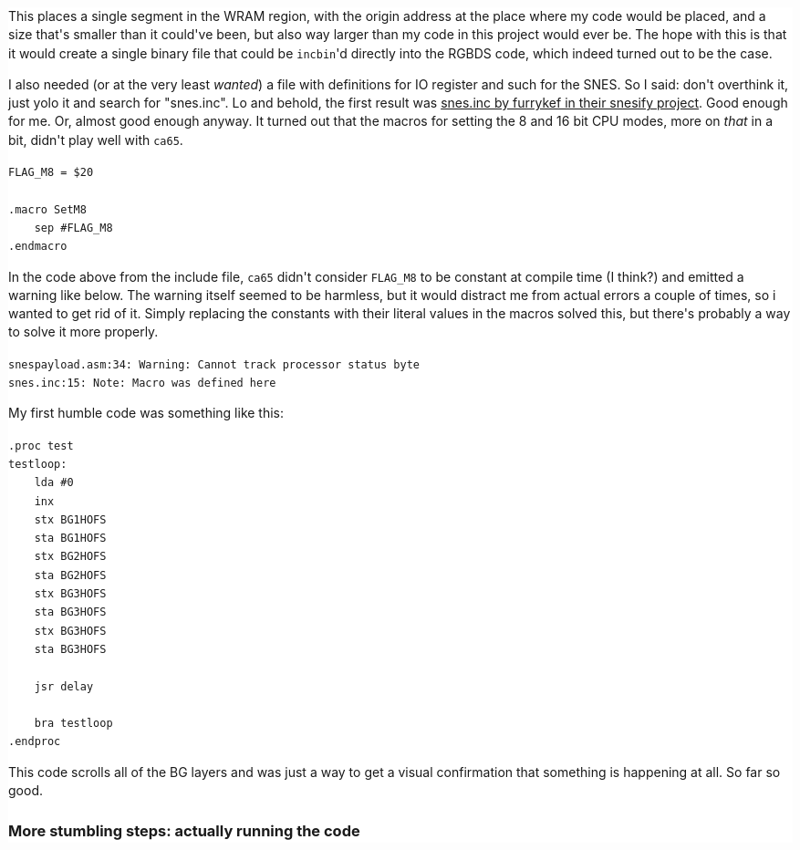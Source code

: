 This places a single segment in the WRAM region, with the origin address at the place where my code would be placed, and a size that's smaller than it could've been, but also way larger than my code in this project would ever be. The hope with this is that it would create a single binary file that could be `incbin`'d directly into the RGBDS code, which indeed turned out to be the case. 

I also needed (or at the very least *wanted*) a file with definitions for IO register and such for the SNES. So I said: don't overthink it, just yolo it and search for "snes.inc". Lo and behold, the first result was [snes.inc by furrykef in their snesify project](https://github.com/furrykef/snesify/blob/master/snes.inc). Good enough for me. Or, almost good enough anyway. It turned out that the macros for setting the 8 and 16 bit CPU modes, more on *that* in a bit, didn't play well with `ca65`.  

```
FLAG_M8 = $20

.macro SetM8
    sep #FLAG_M8
.endmacro
```

In the code above from the include file, `ca65` didn't consider `FLAG_M8` to be constant at compile time (I think?) and emitted a warning like below. The warning itself seemed to be harmless, but it would distract me from actual errors a couple of times, so i wanted to get rid of it. Simply replacing the constants with their literal values in the macros solved this, but there's probably a way to solve it more properly.

```
snespayload.asm:34: Warning: Cannot track processor status byte
snes.inc:15: Note: Macro was defined here
```

My first humble code was something like this:

```
.proc test
testloop:
    lda #0
    inx
    stx BG1HOFS
    sta BG1HOFS
    stx BG2HOFS
    sta BG2HOFS
    stx BG3HOFS
    sta BG3HOFS
    stx BG3HOFS
    sta BG3HOFS

    jsr delay

    bra testloop
.endproc    
```

This code scrolls all of the BG layers and was just a way to get a visual confirmation that something is happening at all. So far so good. 

### More stumbling steps: actually running the code
